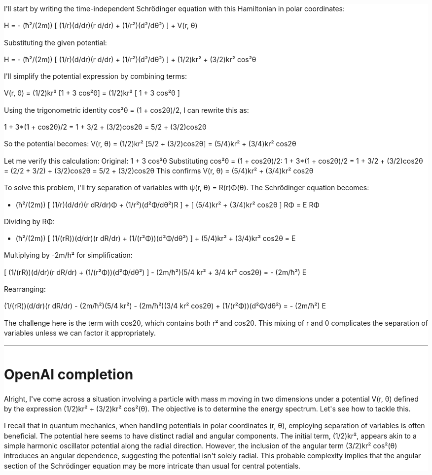 I'll start by writing the time-independent Schrödinger equation with this Hamiltonian in polar coordinates:

H = - (ħ²/(2m)) [ (1/r)(d/dr)(r d/dr) + (1/r²)(d²/dθ²) ] + V(r, θ)

Substituting the given potential:

H = - (ħ²/(2m)) [ (1/r)(d/dr)(r d/dr) + (1/r²)(d²/dθ²) ] + (1/2)kr² + (3/2)kr² cos²θ

I'll simplify the potential expression by combining terms:

V(r, θ) = (1/2)kr² [1 + 3 cos²θ] = (1/2)kr² [ 1 + 3 cos²θ ]

Using the trigonometric identity cos²θ = (1 + cos2θ)/2, I can rewrite this as:

1 + 3*(1 + cos2θ)/2 = 1 + 3/2 + (3/2)cos2θ = 5/2 + (3/2)cos2θ

So the potential becomes:
V(r, θ) = (1/2)kr² [5/2 + (3/2)cos2θ] = (5/4)kr² + (3/4)kr² cos2θ

Let me verify this calculation:
Original: 1 + 3 cos²θ
Substituting cos²θ = (1 + cos2θ)/2:
1 + 3*(1 + cos2θ)/2 = 1 + 3/2 + (3/2)cos2θ = (2/2 + 3/2) + (3/2)cos2θ = 5/2 + (3/2)cos2θ
This confirms V(r, θ) = (5/4)kr² + (3/4)kr² cos2θ

To solve this problem, I'll try separation of variables with ψ(r, θ) = R(r)Φ(θ). The Schrödinger equation becomes:

- (ħ²/(2m)) [ (1/r)(d/dr)(r dR/dr)Φ + (1/r²)(d²Φ/dθ²)R ] + [ (5/4)kr² + (3/4)kr² cos2θ ] RΦ = E RΦ

Dividing by RΦ:

- (ħ²/(2m)) [ (1/(rR))(d/dr)(r dR/dr) + (1/(r²Φ))(d²Φ/dθ²) ] + (5/4)kr² + (3/4)kr² cos2θ = E

Multiplying by -2m/ħ² for simplification:

[ (1/(rR))(d/dr)(r dR/dr) + (1/(r²Φ))(d²Φ/dθ²) ] - (2m/ħ²)(5/4 kr² + 3/4 kr² cos2θ) = - (2m/ħ²) E

Rearranging:

(1/(rR))(d/dr)(r dR/dr) - (2m/ħ²)(5/4 kr²) - (2m/ħ²)(3/4 kr² cos2θ) + (1/(r²Φ))(d²Φ/dθ²) = - (2m/ħ²) E

The challenge here is the term with cos2θ, which contains both r² and cos2θ. This mixing of r and θ complicates the separation of variables unless we can factor it appropriately.

---

# OpenAI completion

Alright, I've come across a situation involving a particle with mass m moving in two dimensions under a potential V(r, θ) defined by the expression (1/2)kr² + (3/2)kr² cos²(θ). The objective is to determine the energy spectrum. Let's see how to tackle this.

I recall that in quantum mechanics, when handling potentials in polar coordinates (r, θ), employing separation of variables is often beneficial. The potential here seems to have distinct radial and angular components. The initial term, (1/2)kr², appears akin to a simple harmonic oscillator potential along the radial direction. However, the inclusion of the angular term (3/2)kr² cos²(θ) introduces an angular dependence, suggesting the potential isn't solely radial. This probable complexity implies that the angular section of the Schrödinger equation may be more intricate than usual for central potentials.
